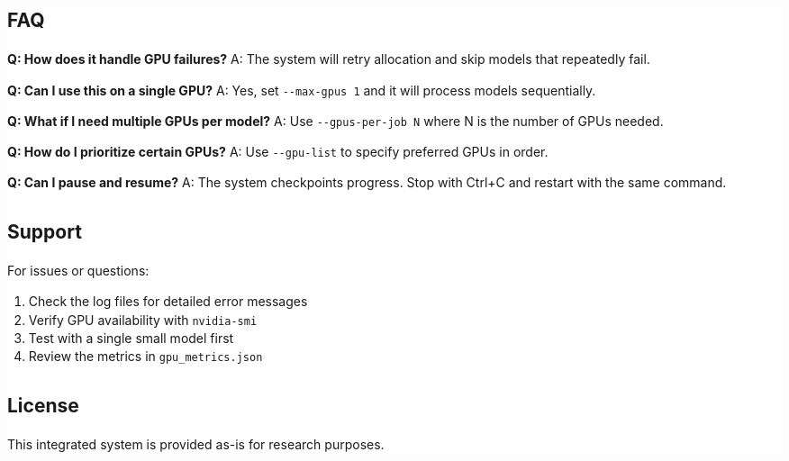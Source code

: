 ## FAQ

**Q: How does it handle GPU failures?**
A: The system will retry allocation and skip models that repeatedly fail.

**Q: Can I use this on a single GPU?**
A: Yes, set `--max-gpus 1` and it will process models sequentially.

**Q: What if I need multiple GPUs per model?**
A: Use `--gpus-per-job N` where N is the number of GPUs needed.

**Q: How do I prioritize certain GPUs?**
A: Use `--gpu-list` to specify preferred GPUs in order.

**Q: Can I pause and resume?**
A: The system checkpoints progress. Stop with Ctrl+C and restart with the same command.

## Support

For issues or questions:
1. Check the log files for detailed error messages
2. Verify GPU availability with `nvidia-smi`
3. Test with a single small model first
4. Review the metrics in `gpu_metrics.json`

## License

This integrated system is provided as-is for research purposes.

